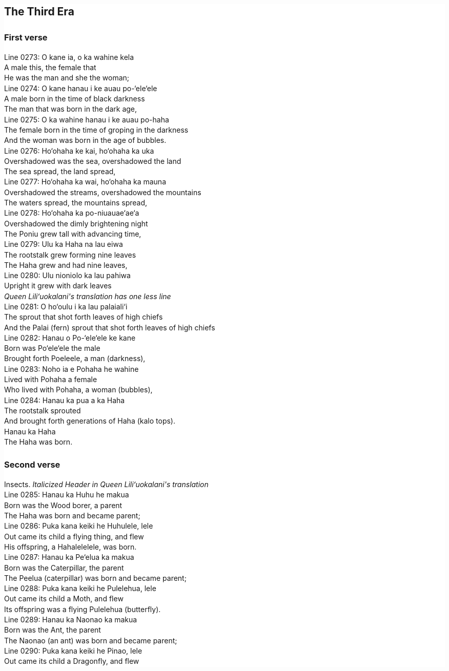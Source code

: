## The Third Era

### First verse

Line 0273: O kane ia, o ka wahine kela  
A male this, the female that  
He was the man and she the woman;  
Line 0274: O kane hanau i ke auau po-‘ele‘ele  
A male born in the time of black darkness  
The man that was born in the dark age,  
Line 0275: O ka wahine hanau i ke auau po-haha  
The female born in the time of groping in the darkness  
And the woman was born in the age of bubbles.  
Line 0276: Ho‘ohaha ke kai, ho‘ohaha ka uka  
Overshadowed was the sea, overshadowed the land  
The sea spread, the land spread,  
Line 0277: Ho‘ohaha ka wai, ho‘ohaha ka mauna  
Overshadowed the streams, overshadowed the mountains  
The waters spread, the mountains spread,  
Line 0278: Ho‘ohaha ka po-niuauae‘ae‘a  
Overshadowed the dimly brightening night  
The Poniu grew tall with advancing time,  
Line 0279: Ulu ka Haha na lau eiwa  
The rootstalk grew forming nine leaves  
The Haha grew and had nine leaves,  
Line 0280: Ulu nioniolo ka lau pahiwa  
Upright it grew with dark leaves  
_Queen Liliʻuokalani's translation has one less line_  
Line 0281: O ho‘oulu i ka lau palaiali‘i  
The sprout that shot forth leaves of high chiefs  
And the Palai (fern) sprout that shot forth leaves of high chiefs  
Line 0282: Hanau o Po-‘ele‘ele ke kane  
Born was Po‘ele‘ele the male  
Brought forth Poeleele, a man (darkness),  
Line 0283: Noho ia e Pohaha he wahine  
Lived with Pohaha a female  
Who lived with Pohaha, a woman (bubbles),  
Line 0284: Hanau ka pua a ka Haha  
The rootstalk sprouted  
And brought forth generations of Haha (kalo tops).  
              Hanau ka Haha  
        The Haha was born.  

### Second verse

   Insects. _Italicized Header in Queen Liliʻuokalani's translation_  
Line 0285: Hanau ka Huhu he makua  
Born was the Wood borer, a parent  
The Haha was born and became parent;  
Line 0286: Puka kana keiki he Huhulele, lele  
Out came its child a flying thing, and flew  
His offspring, a Hahalelelele, was born.  
Line 0287: Hanau ka Pe‘elua ka makua  
Born was the Caterpillar, the parent  
The Peelua (caterpillar) was born and became parent;  
Line 0288: Puka kana keiki he Pulelehua, lele  
Out came its child a Moth, and flew  
Its offspring was a flying Pulelehua (butterfly).  
Line 0289: Hanau ka Naonao ka makua  
Born was the Ant, the parent  
The Naonao (an ant) was born and became parent;  
Line 0290: Puka kana keiki he Pinao, lele  
Out came its child a Dragonfly, and flew  